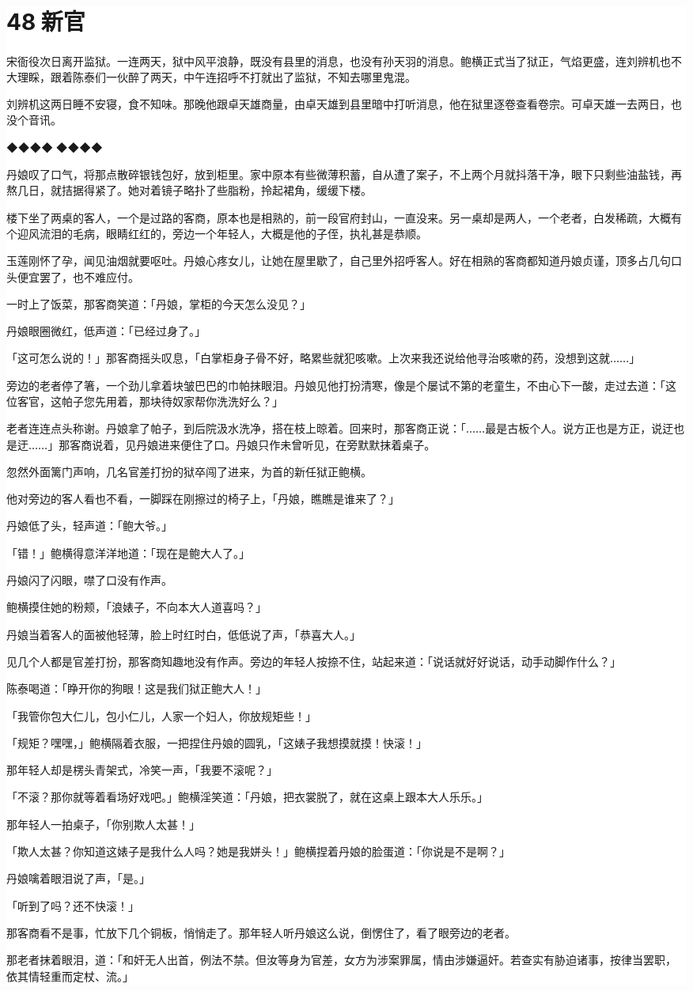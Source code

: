 # 48 新官

宋衙役次日离开监狱。一连两天，狱中风平浪静，既没有县里的消息，也没有孙天羽的消息。鲍横正式当了狱正，气焰更盛，连刘辨机也不大理睬，跟着陈泰们一伙醉了两天，中午连招呼不打就出了监狱，不知去哪里鬼混。

刘辨机这两日睡不安寝，食不知味。那晚他跟卓天雄商量，由卓天雄到县里暗中打听消息，他在狱里逐卷查看卷宗。可卓天雄一去两日，也没个音讯。

◆◆◆◆ ◆◆◆◆

丹娘叹了口气，将那点散碎银钱包好，放到柜里。家中原本有些微薄积蓄，自从遭了案子，不上两个月就抖落干净，眼下只剩些油盐钱，再熬几日，就拮据得紧了。她对着镜子略扑了些脂粉，拎起裙角，缓缓下楼。

楼下坐了两桌的客人，一个是过路的客商，原本也是相熟的，前一段官府封山，一直没来。另一桌却是两人，一个老者，白发稀疏，大概有个迎风流泪的毛病，眼睛红红的，旁边一个年轻人，大概是他的子侄，执礼甚是恭顺。

玉莲刚怀了孕，闻见油烟就要呕吐。丹娘心疼女儿，让她在屋里歇了，自己里外招呼客人。好在相熟的客商都知道丹娘贞谨，顶多占几句口头便宜罢了，也不难应付。

一时上了饭菜，那客商笑道：「丹娘，掌柜的今天怎么没见？」

丹娘眼圈微红，低声道：「已经过身了。」

「这可怎么说的！」那客商摇头叹息，「白掌柜身子骨不好，略累些就犯咳嗽。上次来我还说给他寻治咳嗽的药，没想到这就……」

旁边的老者停了箸，一个劲儿拿着块皱巴巴的巾帕抹眼泪。丹娘见他打扮清寒，像是个屡试不第的老童生，不由心下一酸，走过去道：「这位客官，这帕子您先用着，那块待奴家帮你洗洗好么？」

老者连连点头称谢。丹娘拿了帕子，到后院汲水洗净，搭在枝上晾着。回来时，那客商正说：「……最是古板个人。说方正也是方正，说迂也是迂……」那客商说着，见丹娘进来便住了口。丹娘只作未曾听见，在旁默默抹着桌子。

忽然外面篱门声响，几名官差打扮的狱卒闯了进来，为首的新任狱正鲍横。

他对旁边的客人看也不看，一脚踩在刚擦过的椅子上，「丹娘，瞧瞧是谁来了？」

丹娘低了头，轻声道：「鲍大爷。」

「错！」鲍横得意洋洋地道：「现在是鲍大人了。」

丹娘闪了闪眼，噤了口没有作声。

鲍横摸住她的粉颊，「浪婊子，不向本大人道喜吗？」

丹娘当着客人的面被他轻薄，脸上时红时白，低低说了声，「恭喜大人。」

见几个人都是官差打扮，那客商知趣地没有作声。旁边的年轻人按捺不住，站起来道：「说话就好好说话，动手动脚作什么？」

陈泰喝道：「睁开你的狗眼！这是我们狱正鲍大人！」

「我管你包大仁儿，包小仁儿，人家一个妇人，你放规矩些！」

「规矩？嘿嘿，」鲍横隔着衣服，一把捏住丹娘的圆乳，「这婊子我想摸就摸！快滚！」

那年轻人却是楞头青架式，冷笑一声，「我要不滚呢？」

「不滚？那你就等着看场好戏吧。」鲍横淫笑道：「丹娘，把衣裳脱了，就在这桌上跟本大人乐乐。」

那年轻人一拍桌子，「你别欺人太甚！」

「欺人太甚？你知道这婊子是我什么人吗？她是我姘头！」鲍横捏着丹娘的脸蛋道：「你说是不是啊？」

丹娘噙着眼泪说了声，「是。」

「听到了吗？还不快滚！」

那客商看不是事，忙放下几个铜板，悄悄走了。那年轻人听丹娘这么说，倒愣住了，看了眼旁边的老者。

那老者抹着眼泪，道：「和奸无人出首，例法不禁。但汝等身为官差，女方为涉案罪属，情由涉嫌逼奸。若查实有胁迫诸事，按律当罢职，依其情轻重而定杖、流。」

